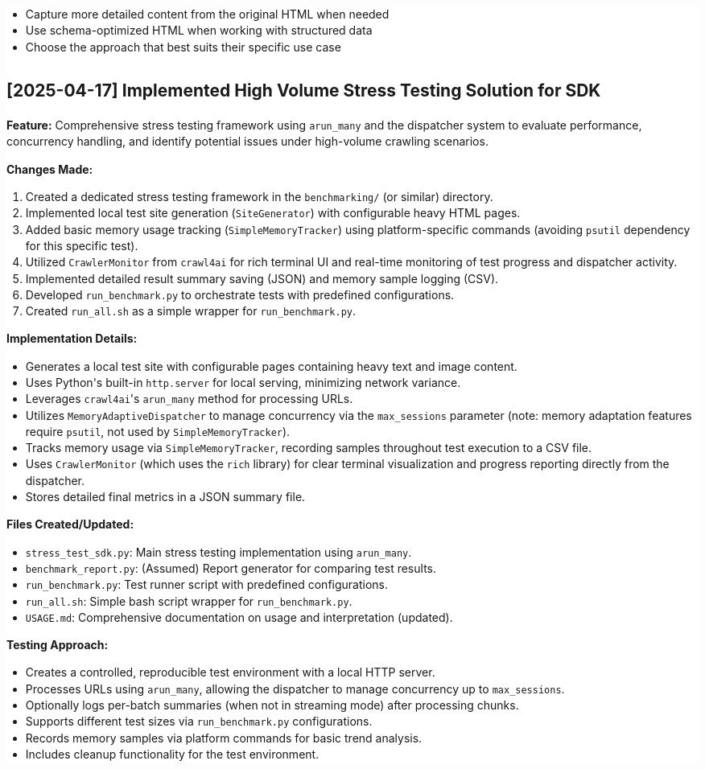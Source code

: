 - Capture more detailed content from the original HTML when needed
- Use schema-optimized HTML when working with structured data
- Choose the approach that best suits their specific use case
## [2025-04-17] Implemented High Volume Stress Testing Solution for SDK

**Feature:** Comprehensive stress testing framework using `arun_many` and the dispatcher system to evaluate performance, concurrency handling, and identify potential issues under high-volume crawling scenarios.

**Changes Made:**

1.  Created a dedicated stress testing framework in the `benchmarking/` (or similar) directory.
2.  Implemented local test site generation (`SiteGenerator`) with configurable heavy HTML pages.
3.  Added basic memory usage tracking (`SimpleMemoryTracker`) using platform-specific commands (avoiding `psutil` dependency for this specific test).
4.  Utilized `CrawlerMonitor` from `crawl4ai` for rich terminal UI and real-time monitoring of test progress and dispatcher activity.
5.  Implemented detailed result summary saving (JSON) and memory sample logging (CSV).
6.  Developed `run_benchmark.py` to orchestrate tests with predefined configurations.
7.  Created `run_all.sh` as a simple wrapper for `run_benchmark.py`.


**Implementation Details:**

-   Generates a local test site with configurable pages containing heavy text and image content.
-   Uses Python's built-in `http.server` for local serving, minimizing network variance.
-   Leverages `crawl4ai`'s `arun_many` method for processing URLs.
-   Utilizes `MemoryAdaptiveDispatcher` to manage concurrency via the `max_sessions` parameter (note: memory adaptation features require `psutil`, not used by `SimpleMemoryTracker`).
-   Tracks memory usage via `SimpleMemoryTracker`, recording samples throughout test execution to a CSV file.
-   Uses `CrawlerMonitor` (which uses the `rich` library) for clear terminal visualization and progress reporting directly from the dispatcher.
-   Stores detailed final metrics in a JSON summary file.


**Files Created/Updated:**

-   `stress_test_sdk.py`: Main stress testing implementation using `arun_many`.
-   `benchmark_report.py`: (Assumed) Report generator for comparing test results.
-   `run_benchmark.py`: Test runner script with predefined configurations.
-   `run_all.sh`: Simple bash script wrapper for `run_benchmark.py`.
-   `USAGE.md`: Comprehensive documentation on usage and interpretation (updated).


**Testing Approach:**

-   Creates a controlled, reproducible test environment with a local HTTP server.
-   Processes URLs using `arun_many`, allowing the dispatcher to manage concurrency up to `max_sessions`.
-   Optionally logs per-batch summaries (when not in streaming mode) after processing chunks.
-   Supports different test sizes via `run_benchmark.py` configurations.
-   Records memory samples via platform commands for basic trend analysis.
-   Includes cleanup functionality for the test environment.
